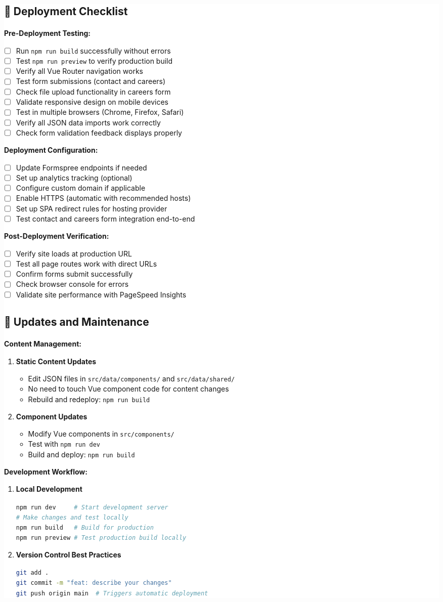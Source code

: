 ## 🚀 Deployment Checklist

**Pre-Deployment Testing:**
- [ ] Run `npm run build` successfully without errors
- [ ] Test `npm run preview` to verify production build
- [ ] Verify all Vue Router navigation works
- [ ] Test form submissions (contact and careers)
- [ ] Check file upload functionality in careers form
- [ ] Validate responsive design on mobile devices
- [ ] Test in multiple browsers (Chrome, Firefox, Safari)
- [ ] Verify all JSON data imports work correctly
- [ ] Check form validation feedback displays properly

**Deployment Configuration:**
- [ ] Update Formspree endpoints if needed
- [ ] Set up analytics tracking (optional)
- [ ] Configure custom domain if applicable
- [ ] Enable HTTPS (automatic with recommended hosts)
- [ ] Set up SPA redirect rules for hosting provider
- [ ] Test contact and careers form integration end-to-end

**Post-Deployment Verification:**
- [ ] Verify site loads at production URL
- [ ] Test all page routes work with direct URLs
- [ ] Confirm forms submit successfully
- [ ] Check browser console for errors
- [ ] Validate site performance with PageSpeed Insights

## 🔄 Updates and Maintenance

**Content Management:**
1. **Static Content Updates**
   - Edit JSON files in `src/data/components/` and `src/data/shared/`
   - No need to touch Vue component code for content changes
   - Rebuild and redeploy: `npm run build`

2. **Component Updates**
   - Modify Vue components in `src/components/`
   - Test with `npm run dev`
   - Build and deploy: `npm run build`

**Development Workflow:**
1. **Local Development**
   ```bash
   npm run dev     # Start development server
   # Make changes and test locally
   npm run build   # Build for production
   npm run preview # Test production build locally
   ```

2. **Version Control Best Practices**
   ```bash
   git add .
   git commit -m "feat: describe your changes"
   git push origin main  # Triggers automatic deployment
   ```
